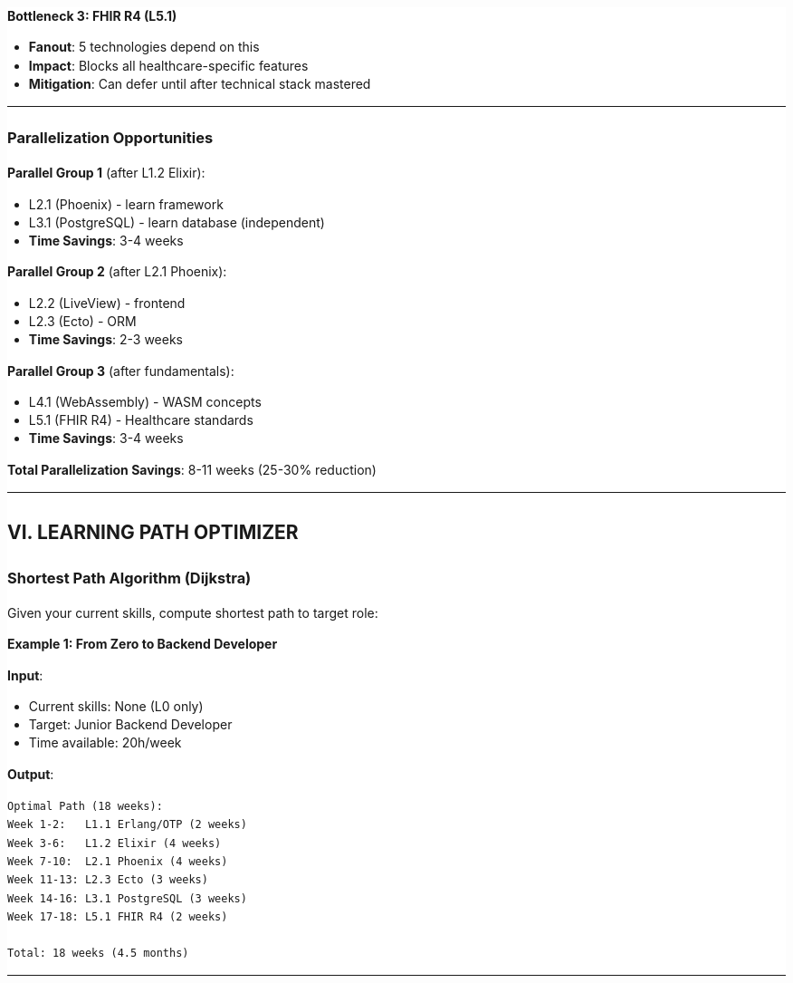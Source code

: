 **Bottleneck 3: FHIR R4 (L5.1)**
- **Fanout**: 5 technologies depend on this
- **Impact**: Blocks all healthcare-specific features
- **Mitigation**: Can defer until after technical stack mastered

---

### Parallelization Opportunities

**Parallel Group 1** (after L1.2 Elixir):
- L2.1 (Phoenix) - learn framework
- L3.1 (PostgreSQL) - learn database (independent)
- **Time Savings**: 3-4 weeks

**Parallel Group 2** (after L2.1 Phoenix):
- L2.2 (LiveView) - frontend
- L2.3 (Ecto) - ORM
- **Time Savings**: 2-3 weeks

**Parallel Group 3** (after fundamentals):
- L4.1 (WebAssembly) - WASM concepts
- L5.1 (FHIR R4) - Healthcare standards
- **Time Savings**: 3-4 weeks

**Total Parallelization Savings**: 8-11 weeks (25-30% reduction)

---

## VI. LEARNING PATH OPTIMIZER

### Shortest Path Algorithm (Dijkstra)

Given your current skills, compute shortest path to target role:

**Example 1: From Zero to Backend Developer**

**Input**:
- Current skills: None (L0 only)
- Target: Junior Backend Developer
- Time available: 20h/week

**Output**:
```
Optimal Path (18 weeks):
Week 1-2:   L1.1 Erlang/OTP (2 weeks)
Week 3-6:   L1.2 Elixir (4 weeks)
Week 7-10:  L2.1 Phoenix (4 weeks)
Week 11-13: L2.3 Ecto (3 weeks)
Week 14-16: L3.1 PostgreSQL (3 weeks)
Week 17-18: L5.1 FHIR R4 (2 weeks)

Total: 18 weeks (4.5 months)
```

---
